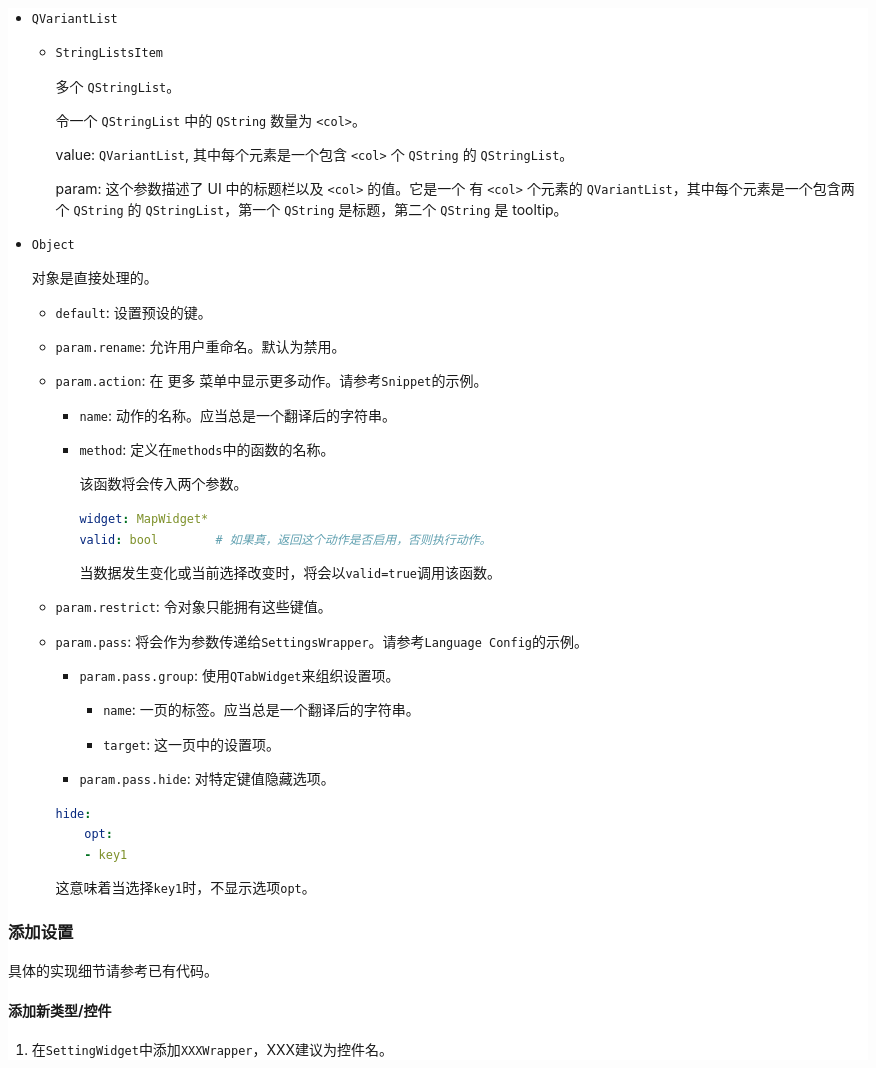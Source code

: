 * `QVariantList`

    * `StringListsItem`

        多个 `QStringList`。

        令一个 `QStringList` 中的 `QString` 数量为 `<col>`。

        value: `QVariantList`, 其中每个元素是一个包含 `<col>` 个 `QString` 的 `QStringList`。

        param: 这个参数描述了 UI 中的标题栏以及 `<col>` 的值。它是一个 有 `<col>` 个元素的 `QVariantList`，其中每个元素是一个包含两个 `QString` 的 `QStringList`，第一个 `QString` 是标题，第二个 `QString` 是 tooltip。

* `Object`

    对象是直接处理的。

    * `default`: 设置预设的键。

    * `param.rename`: 允许用户重命名。默认为禁用。

    * `param.action`: 在 更多 菜单中显示更多动作。请参考`Snippet`的示例。

        * `name`: 动作的名称。应当总是一个翻译后的字符串。

        * `method`: 定义在`methods`中的函数的名称。
            
            该函数将会传入两个参数。

            ```yaml
            widget: MapWidget*
            valid: bool        # 如果真，返回这个动作是否启用，否则执行动作。
            ```

            当数据发生变化或当前选择改变时，将会以`valid=true`调用该函数。

    * `param.restrict`: 令对象只能拥有这些键值。

    * `param.pass`: 将会作为参数传递给`SettingsWrapper`。请参考`Language Config`的示例。

        * `param.pass.group`: 使用`QTabWidget`来组织设置项。

            * `name`: 一页的标签。应当总是一个翻译后的字符串。

            * `target`: 这一页中的设置项。

        * `param.pass.hide`: 对特定键值隐藏选项。

        ```yaml
        hide:
            opt:
            - key1
        ```

        这意味着当选择`key1`时，不显示选项`opt`。
### 添加设置

具体的实现细节请参考已有代码。

#### 添加新类型/控件

1. 在`SettingWidget`中添加`XXXWrapper`，XXX建议为控件名。
